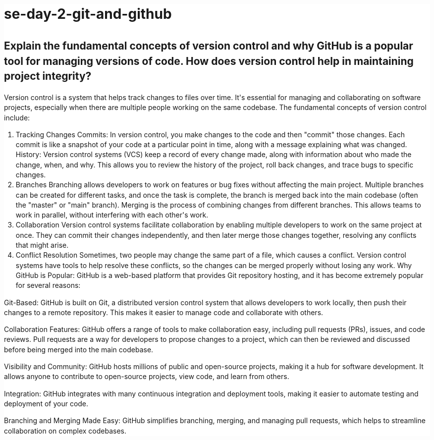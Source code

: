 # se-day-2-git-and-github
## Explain the fundamental concepts of version control and why GitHub is a popular tool for managing versions of code. How does version control help in maintaining project integrity?
Version control is a system that helps track changes to files over time. It's essential for managing and collaborating on software projects, especially when there are multiple people working on the same codebase. The fundamental concepts of version control include:

1. Tracking Changes
Commits: In version control, you make changes to the code and then "commit" those changes. Each commit is like a snapshot of your code at a particular point in time, along with a message explaining what was changed.
History: Version control systems (VCS) keep a record of every change made, along with information about who made the change, when, and why. This allows you to review the history of the project, roll back changes, and trace bugs to specific changes.
2. Branches
Branching allows developers to work on features or bug fixes without affecting the main project. Multiple branches can be created for different tasks, and once the task is complete, the branch is merged back into the main codebase (often the "master" or "main" branch).
Merging is the process of combining changes from different branches. This allows teams to work in parallel, without interfering with each other's work.
3. Collaboration
Version control systems facilitate collaboration by enabling multiple developers to work on the same project at once. They can commit their changes independently, and then later merge those changes together, resolving any conflicts that might arise.
4. Conflict Resolution
Sometimes, two people may change the same part of a file, which causes a conflict. Version control systems have tools to help resolve these conflicts, so the changes can be merged properly without losing any work.
Why GitHub is Popular:
GitHub is a web-based platform that provides Git repository hosting, and it has become extremely popular for several reasons:

Git-Based: GitHub is built on Git, a distributed version control system that allows developers to work locally, then push their changes to a remote repository. This makes it easier to manage code and collaborate with others.

Collaboration Features: GitHub offers a range of tools to make collaboration easy, including pull requests (PRs), issues, and code reviews. Pull requests are a way for developers to propose changes to a project, which can then be reviewed and discussed before being merged into the main codebase.

Visibility and Community: GitHub hosts millions of public and open-source projects, making it a hub for software development. It allows anyone to contribute to open-source projects, view code, and learn from others.

Integration: GitHub integrates with many continuous integration and deployment tools, making it easier to automate testing and deployment of your code.

Branching and Merging Made Easy: GitHub simplifies branching, merging, and managing pull requests, which helps to streamline collaboration on complex codebases.
